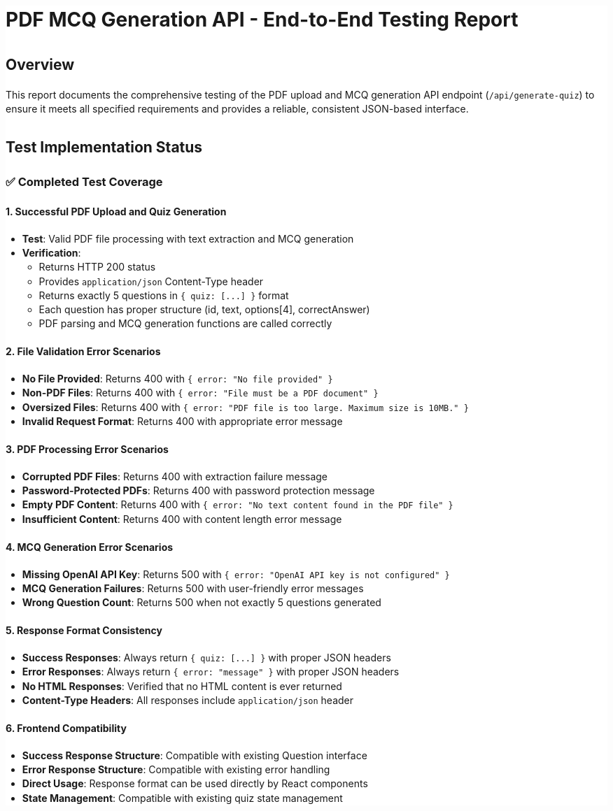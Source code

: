 # PDF MCQ Generation API - End-to-End Testing Report

## Overview

This report documents the comprehensive testing of the PDF upload and MCQ generation API endpoint (`/api/generate-quiz`) to ensure it meets all specified requirements and provides a reliable, consistent JSON-based interface.

## Test Implementation Status

### ✅ Completed Test Coverage

#### 1. **Successful PDF Upload and Quiz Generation**
- **Test**: Valid PDF file processing with text extraction and MCQ generation
- **Verification**: 
  - Returns HTTP 200 status
  - Provides `application/json` Content-Type header
  - Returns exactly 5 questions in `{ quiz: [...] }` format
  - Each question has proper structure (id, text, options[4], correctAnswer)
  - PDF parsing and MCQ generation functions are called correctly

#### 2. **File Validation Error Scenarios**
- **No File Provided**: Returns 400 with `{ error: "No file provided" }`
- **Non-PDF Files**: Returns 400 with `{ error: "File must be a PDF document" }`
- **Oversized Files**: Returns 400 with `{ error: "PDF file is too large. Maximum size is 10MB." }`
- **Invalid Request Format**: Returns 400 with appropriate error message

#### 3. **PDF Processing Error Scenarios**
- **Corrupted PDF Files**: Returns 400 with extraction failure message
- **Password-Protected PDFs**: Returns 400 with password protection message
- **Empty PDF Content**: Returns 400 with `{ error: "No text content found in the PDF file" }`
- **Insufficient Content**: Returns 400 with content length error message

#### 4. **MCQ Generation Error Scenarios**
- **Missing OpenAI API Key**: Returns 500 with `{ error: "OpenAI API key is not configured" }`
- **MCQ Generation Failures**: Returns 500 with user-friendly error messages
- **Wrong Question Count**: Returns 500 when not exactly 5 questions generated

#### 5. **Response Format Consistency**
- **Success Responses**: Always return `{ quiz: [...] }` with proper JSON headers
- **Error Responses**: Always return `{ error: "message" }` with proper JSON headers
- **No HTML Responses**: Verified that no HTML content is ever returned
- **Content-Type Headers**: All responses include `application/json` header

#### 6. **Frontend Compatibility**
- **Success Response Structure**: Compatible with existing Question interface
- **Error Response Structure**: Compatible with existing error handling
- **Direct Usage**: Response format can be used directly by React components
- **State Management**: Compatible with existing quiz state management
